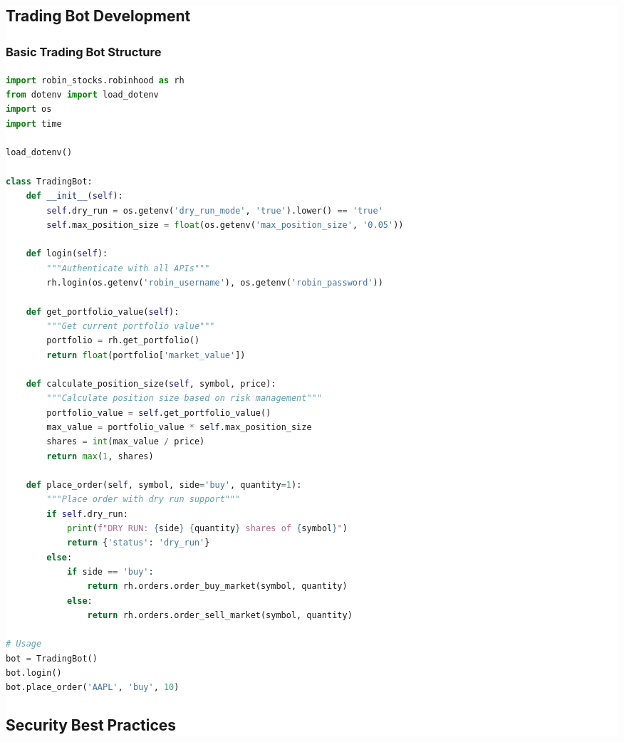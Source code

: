## Trading Bot Development

### Basic Trading Bot Structure
```python
import robin_stocks.robinhood as rh
from dotenv import load_dotenv
import os
import time

load_dotenv()

class TradingBot:
    def __init__(self):
        self.dry_run = os.getenv('dry_run_mode', 'true').lower() == 'true'
        self.max_position_size = float(os.getenv('max_position_size', '0.05'))
        
    def login(self):
        """Authenticate with all APIs"""
        rh.login(os.getenv('robin_username'), os.getenv('robin_password'))
        
    def get_portfolio_value(self):
        """Get current portfolio value"""
        portfolio = rh.get_portfolio()
        return float(portfolio['market_value'])
        
    def calculate_position_size(self, symbol, price):
        """Calculate position size based on risk management"""
        portfolio_value = self.get_portfolio_value()
        max_value = portfolio_value * self.max_position_size
        shares = int(max_value / price)
        return max(1, shares)
        
    def place_order(self, symbol, side='buy', quantity=1):
        """Place order with dry run support"""
        if self.dry_run:
            print(f"DRY RUN: {side} {quantity} shares of {symbol}")
            return {'status': 'dry_run'}
        else:
            if side == 'buy':
                return rh.orders.order_buy_market(symbol, quantity)
            else:
                return rh.orders.order_sell_market(symbol, quantity)

# Usage
bot = TradingBot()
bot.login()
bot.place_order('AAPL', 'buy', 10)
```

## Security Best Practices
